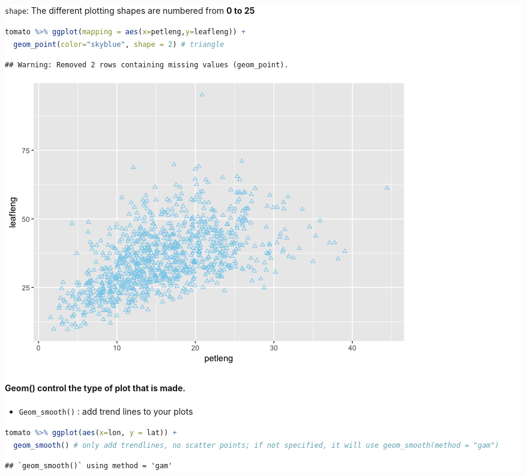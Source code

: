`shape`: The different plotting shapes are numbered from __0 to 25__  

```r
tomato %>% ggplot(mapping = aes(x=petleng,y=leafleng)) +
  geom_point(color="skyblue", shape = 2) # triangle
```

```
## Warning: Removed 2 rows containing missing values (geom_point).
```

![](ggplot_files/figure-html/unnamed-chunk-7-1.png)

#### Geom() control the type of plot that is made.  
* `Geom_smooth()` : add trend lines to your plots  

```r
tomato %>% ggplot(aes(x=lon, y = lat)) + 
  geom_smooth() # only add trendlines, no scatter points; if not specified, it will use geom_smooth(method = "gam")
```

```
## `geom_smooth()` using method = 'gam'
```
